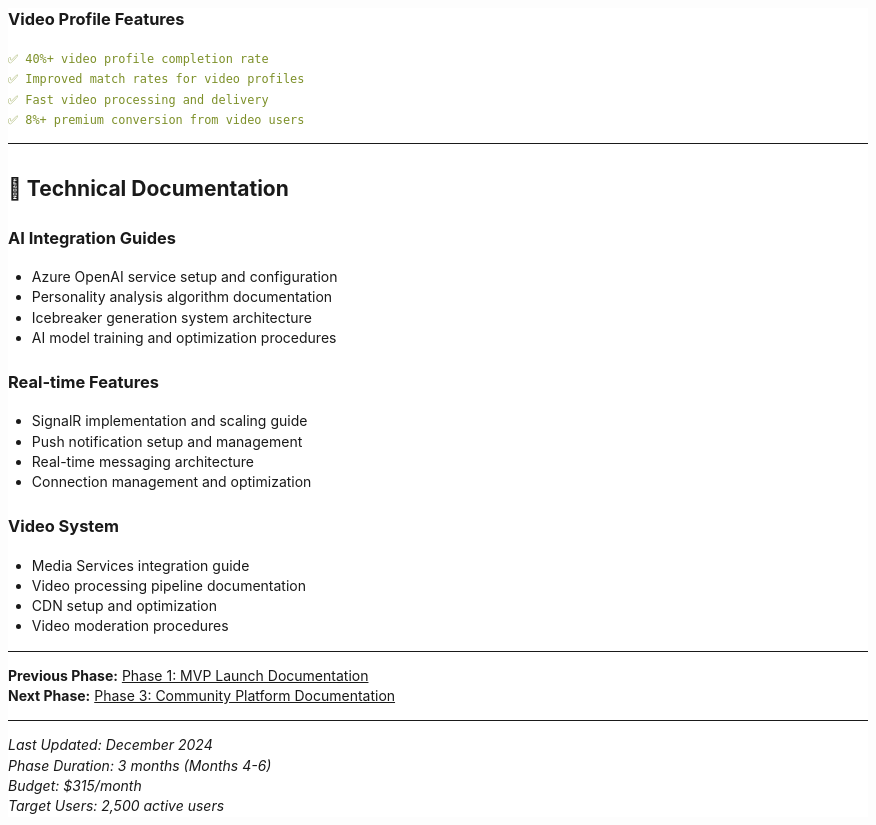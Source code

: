 ### **Video Profile Features**
```yaml
✅ 40%+ video profile completion rate
✅ Improved match rates for video profiles
✅ Fast video processing and delivery
✅ 8%+ premium conversion from video users
```

---

## 📝 Technical Documentation

### **AI Integration Guides**
- Azure OpenAI service setup and configuration
- Personality analysis algorithm documentation
- Icebreaker generation system architecture
- AI model training and optimization procedures

### **Real-time Features**
- SignalR implementation and scaling guide
- Push notification setup and management
- Real-time messaging architecture
- Connection management and optimization

### **Video System**
- Media Services integration guide
- Video processing pipeline documentation
- CDN setup and optimization
- Video moderation procedures

---

**Previous Phase:** [Phase 1: MVP Launch Documentation](./PHASE_1_MVP_LAUNCH.md)  
**Next Phase:** [Phase 3: Community Platform Documentation](./PHASE_3_COMMUNITY_PLATFORM.md)

---

_Last Updated: December 2024_  
_Phase Duration: 3 months (Months 4-6)_  
_Budget: $315/month_  
_Target Users: 2,500 active users_ 